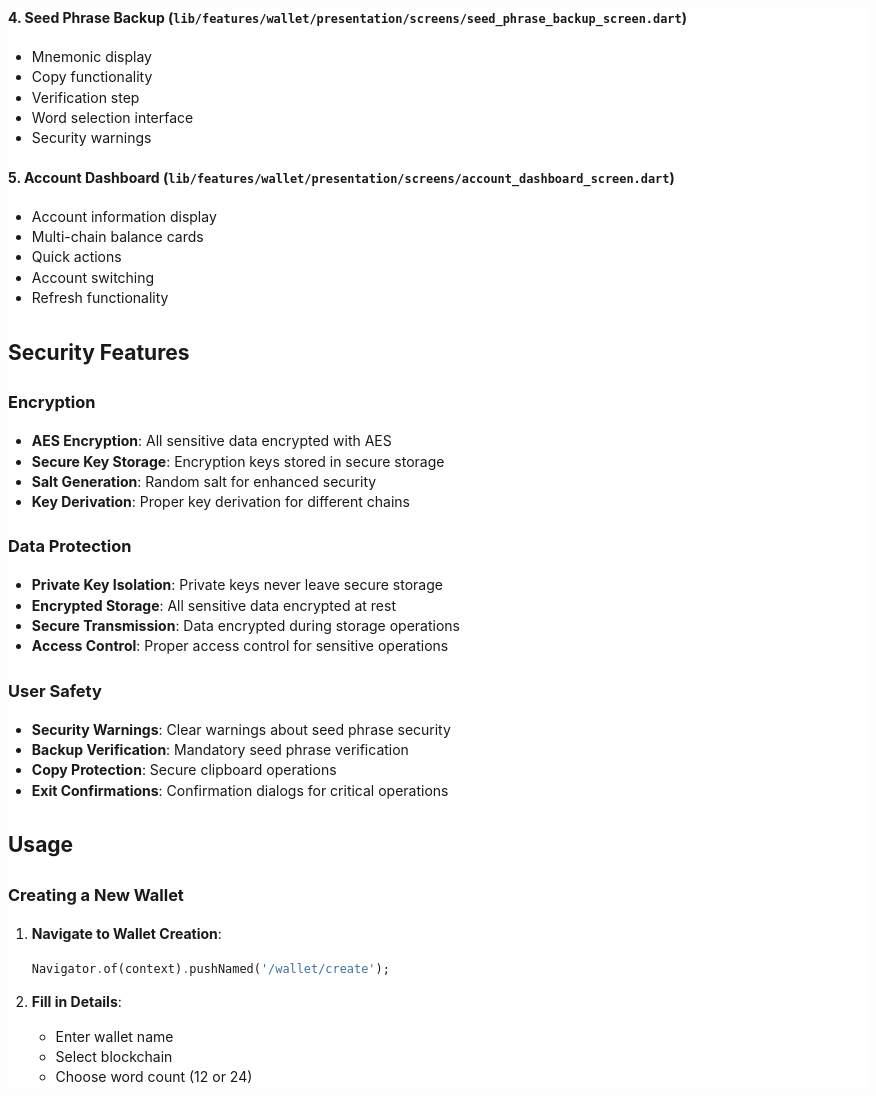 #### 4. Seed Phrase Backup (`lib/features/wallet/presentation/screens/seed_phrase_backup_screen.dart`)
- Mnemonic display
- Copy functionality
- Verification step
- Word selection interface
- Security warnings

#### 5. Account Dashboard (`lib/features/wallet/presentation/screens/account_dashboard_screen.dart`)
- Account information display
- Multi-chain balance cards
- Quick actions
- Account switching
- Refresh functionality

## Security Features

### Encryption
- **AES Encryption**: All sensitive data encrypted with AES
- **Secure Key Storage**: Encryption keys stored in secure storage
- **Salt Generation**: Random salt for enhanced security
- **Key Derivation**: Proper key derivation for different chains

### Data Protection
- **Private Key Isolation**: Private keys never leave secure storage
- **Encrypted Storage**: All sensitive data encrypted at rest
- **Secure Transmission**: Data encrypted during storage operations
- **Access Control**: Proper access control for sensitive operations

### User Safety
- **Security Warnings**: Clear warnings about seed phrase security
- **Backup Verification**: Mandatory seed phrase verification
- **Copy Protection**: Secure clipboard operations
- **Exit Confirmations**: Confirmation dialogs for critical operations

## Usage

### Creating a New Wallet

1. **Navigate to Wallet Creation**:
   ```dart
   Navigator.of(context).pushNamed('/wallet/create');
   ```

2. **Fill in Details**:
   - Enter wallet name
   - Select blockchain
   - Choose word count (12 or 24)
